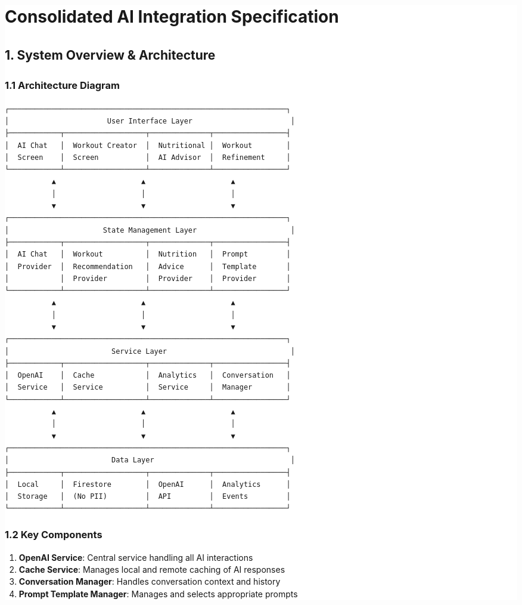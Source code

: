 # Consolidated AI Integration Specification

## 1. System Overview & Architecture

### 1.1 Architecture Diagram

```
┌─────────────────────────────────────────────────────────────────┐
│                       User Interface Layer                       │
├────────────┬───────────────────┬──────────────┬─────────────────┤
│  AI Chat   │  Workout Creator  │  Nutritional │  Workout        │
│  Screen    │  Screen           │  AI Advisor  │  Refinement     │
└────────────┴───────────────────┴──────────────┴─────────────────┘
           ▲                    ▲                    ▲
           │                    │                    │
           ▼                    ▼                    ▼
┌─────────────────────────────────────────────────────────────────┐
│                      State Management Layer                      │
├────────────┬───────────────────┬──────────────┬─────────────────┤
│  AI Chat   │  Workout          │  Nutrition   │  Prompt         │
│  Provider  │  Recommendation   │  Advice      │  Template       │
│            │  Provider         │  Provider    │  Provider       │
└────────────┴───────────────────┴──────────────┴─────────────────┘
           ▲                    ▲                    ▲
           │                    │                    │
           ▼                    ▼                    ▼
┌─────────────────────────────────────────────────────────────────┐
│                        Service Layer                             │
├────────────┬───────────────────┬──────────────┬─────────────────┤
│  OpenAI    │  Cache            │  Analytics   │  Conversation   │
│  Service   │  Service          │  Service     │  Manager        │
└────────────┴───────────────────┴──────────────┴─────────────────┘
           ▲                    ▲                    ▲
           │                    │                    │
           ▼                    ▼                    ▼
┌─────────────────────────────────────────────────────────────────┐
│                        Data Layer                                │
├────────────┬───────────────────┬──────────────┬─────────────────┤
│  Local     │  Firestore        │  OpenAI      │  Analytics      │
│  Storage   │  (No PII)         │  API         │  Events         │
└────────────┴───────────────────┴──────────────┴─────────────────┘
```

### 1.2 Key Components

1. **OpenAI Service**: Central service handling all AI interactions
2. **Cache Service**: Manages local and remote caching of AI responses
3. **Conversation Manager**: Handles conversation context and history
4. **Prompt Template Manager**: Manages and selects appropriate prompts
